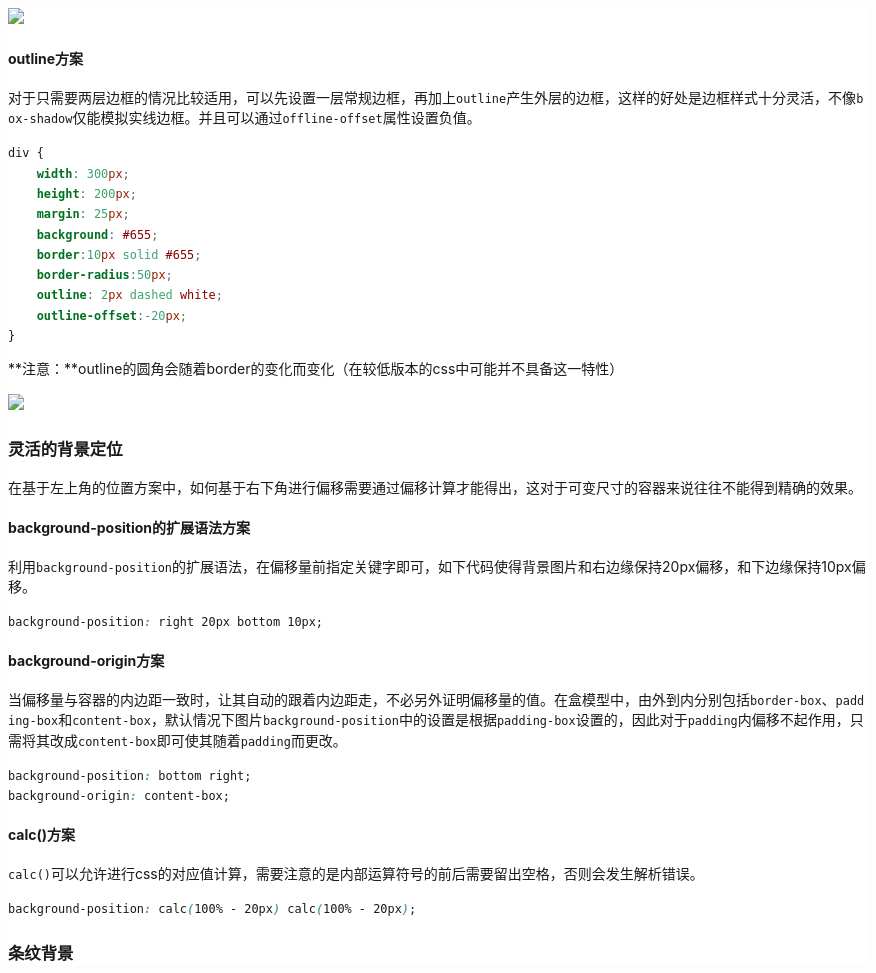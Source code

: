 ![](https://yosin-liu.github.io/img/html-css/20220502/1.jpg)

#### outline方案

对于只需要两层边框的情况比较适用，可以先设置一层常规边框，再加上`outline`产生外层的边框，这样的好处是边框样式十分灵活，不像`box-shadow`仅能模拟实线边框。并且可以通过`offline-offset`属性设置负值。

```css
div {
	width: 300px;
	height: 200px;
	margin: 25px;
	background: #655;
	border:10px solid #655;
	border-radius:50px;
	outline: 2px dashed white;
	outline-offset:-20px;
}
```

**注意：**outline的圆角会随着border的变化而变化（在较低版本的css中可能并不具备这一特性）

![](https://yosin-liu.github.io/img/html-css/20220502/2.jpg)

### 灵活的背景定位

在基于左上角的位置方案中，如何基于右下角进行偏移需要通过偏移计算才能得出，这对于可变尺寸的容器来说往往不能得到精确的效果。

#### background-position的扩展语法方案

利用`background-position`的扩展语法，在偏移量前指定关键字即可，如下代码使得背景图片和右边缘保持20px偏移，和下边缘保持10px偏移。

```css
background-position: right 20px bottom 10px;
```

#### background-origin方案

当偏移量与容器的内边距一致时，让其自动的跟着内边距走，不必另外证明偏移量的值。在盒模型中，由外到内分别包括`border-box`、`padding-box`和`content-box`，默认情况下图片`background-position`中的设置是根据`padding-box`设置的，因此对于`padding`内偏移不起作用，只需将其改成`content-box`即可使其随着`padding`而更改。

```css
background-position: bottom right;
background-origin: content-box;
```

#### calc()方案

`calc()`可以允许进行css的对应值计算，需要注意的是内部运算符号的前后需要留出空格，否则会发生解析错误。

```css
background-position: calc(100% - 20px) calc(100% - 20px);
```

### 条纹背景
